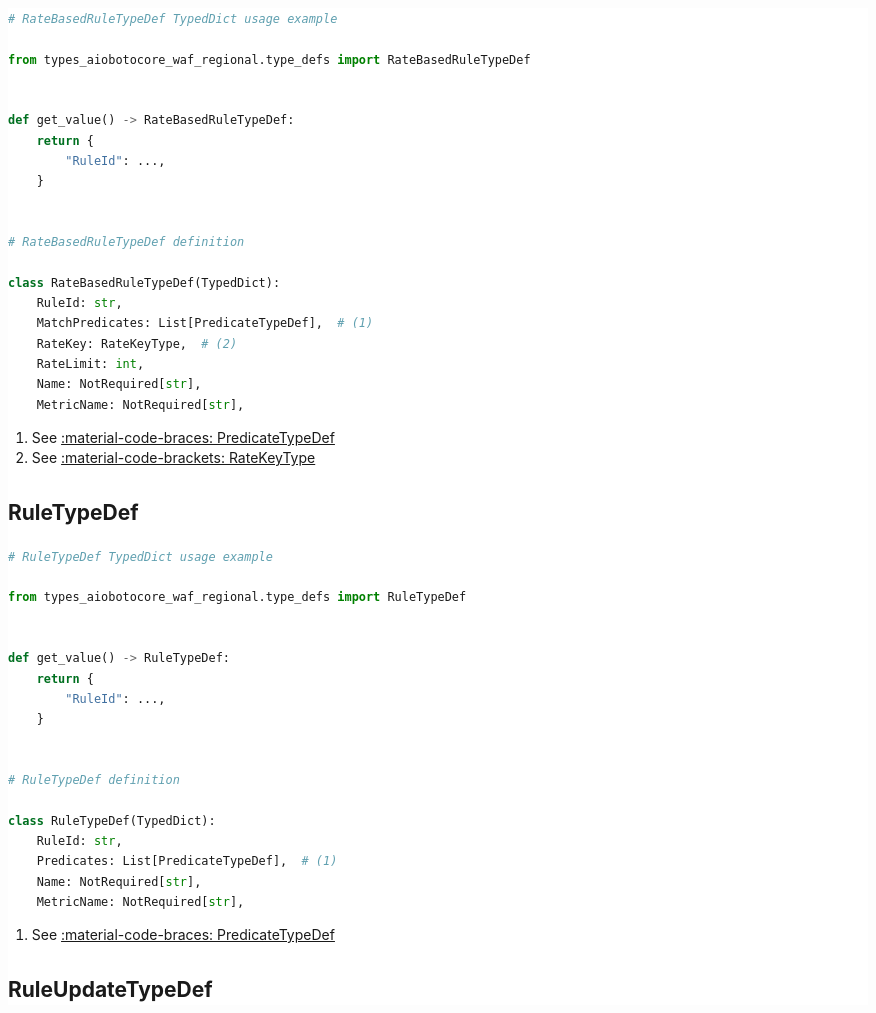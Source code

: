 ```python
# RateBasedRuleTypeDef TypedDict usage example

from types_aiobotocore_waf_regional.type_defs import RateBasedRuleTypeDef


def get_value() -> RateBasedRuleTypeDef:
    return {
        "RuleId": ...,
    }


# RateBasedRuleTypeDef definition

class RateBasedRuleTypeDef(TypedDict):
    RuleId: str,
    MatchPredicates: List[PredicateTypeDef],  # (1)
    RateKey: RateKeyType,  # (2)
    RateLimit: int,
    Name: NotRequired[str],
    MetricName: NotRequired[str],
```

1. See [:material-code-braces: PredicateTypeDef](./type_defs.md#predicatetypedef) 
2. See [:material-code-brackets: RateKeyType](./literals.md#ratekeytype) 
## RuleTypeDef

```python
# RuleTypeDef TypedDict usage example

from types_aiobotocore_waf_regional.type_defs import RuleTypeDef


def get_value() -> RuleTypeDef:
    return {
        "RuleId": ...,
    }


# RuleTypeDef definition

class RuleTypeDef(TypedDict):
    RuleId: str,
    Predicates: List[PredicateTypeDef],  # (1)
    Name: NotRequired[str],
    MetricName: NotRequired[str],
```

1. See [:material-code-braces: PredicateTypeDef](./type_defs.md#predicatetypedef) 
## RuleUpdateTypeDef
